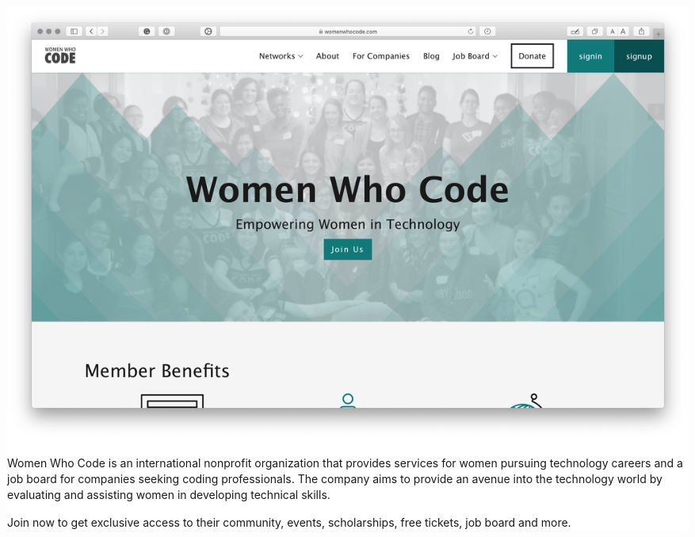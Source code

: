 ![18%20142db48550224005855a8edd9492b51b/Bl9cmrbm3.png](18%20142db48550224005855a8edd9492b51b/Bl9cmrbm3.png)

Women Who Code is an international nonprofit organization that provides services for women pursuing technology careers and a job board for companies seeking coding professionals. The company aims to provide an avenue into the technology world by evaluating and assisting women in developing technical skills.

Join now to get exclusive access to their community, events, scholarships, free tickets, job board and more.
